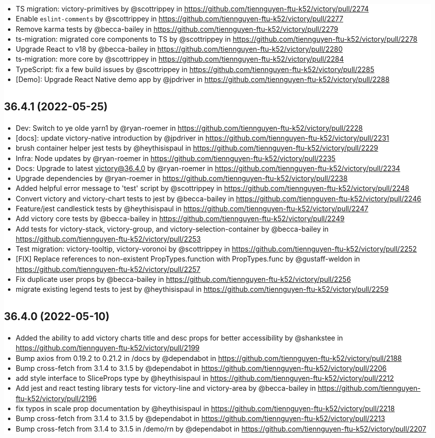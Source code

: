 * TS migration: victory-primitives by @scottrippey in https://github.com/tiennguyen-ftu-k52/victory/pull/2274
* Enable `eslint-comments` by @scottrippey in https://github.com/tiennguyen-ftu-k52/victory/pull/2277
* Remove karma tests by @becca-bailey in https://github.com/tiennguyen-ftu-k52/victory/pull/2279
* ts-migration: migrated core components to TS by @scottrippey in https://github.com/tiennguyen-ftu-k52/victory/pull/2278
* Upgrade React to v18 by @becca-bailey in https://github.com/tiennguyen-ftu-k52/victory/pull/2280
* ts-migration: more core by @scottrippey in https://github.com/tiennguyen-ftu-k52/victory/pull/2284
* TypeScript: fix a few build issues by @scottrippey in https://github.com/tiennguyen-ftu-k52/victory/pull/2285
* [Demo]: Upgrade React Native demo app by @jpdriver in https://github.com/tiennguyen-ftu-k52/victory/pull/2288

## 36.4.1 (2022-05-25)
* Dev: Switch to ye olde yarn1 by @ryan-roemer in https://github.com/tiennguyen-ftu-k52/victory/pull/2228
* [docs]: update victory-native introduction by @jpdriver in https://github.com/tiennguyen-ftu-k52/victory/pull/2231
* brush container helper jest tests by @heythisispaul in https://github.com/tiennguyen-ftu-k52/victory/pull/2229
* Infra: Node updates by @ryan-roemer in https://github.com/tiennguyen-ftu-k52/victory/pull/2235
* Docs: Upgrade to latest victory@36.4.0 by @ryan-roemer in https://github.com/tiennguyen-ftu-k52/victory/pull/2234
* Upgrade dependencies by @ryan-roemer in https://github.com/tiennguyen-ftu-k52/victory/pull/2238
* Added helpful error message to 'test' script by @scottrippey in https://github.com/tiennguyen-ftu-k52/victory/pull/2248
* Convert victory and victory-chart tests to jest by @becca-bailey in https://github.com/tiennguyen-ftu-k52/victory/pull/2246
* Feature/jest candlestick tests by @heythisispaul in https://github.com/tiennguyen-ftu-k52/victory/pull/2247
* Add victory core tests by @becca-bailey in https://github.com/tiennguyen-ftu-k52/victory/pull/2249
* Add tests for victory-stack, victory-group, and victory-selection-container by @becca-bailey in https://github.com/tiennguyen-ftu-k52/victory/pull/2253
* Test migration: victory-tooltip, victory-voronoi by @scottrippey in https://github.com/tiennguyen-ftu-k52/victory/pull/2252
* [FIX] Replace references to non-existent PropTypes.function with PropTypes.func by @gustaff-weldon in https://github.com/tiennguyen-ftu-k52/victory/pull/2257
* Fix duplicate user props by @becca-bailey in https://github.com/tiennguyen-ftu-k52/victory/pull/2256
* migrate existing legend tests to jest by @heythisispaul in https://github.com/tiennguyen-ftu-k52/victory/pull/2259

## 36.4.0 (2022-05-10)

* Added the ability to add victory charts title and desc props for better accessibility by @shankstee in https://github.com/tiennguyen-ftu-k52/victory/pull/2199
* Bump axios from 0.19.2 to 0.21.2 in /docs by @dependabot in https://github.com/tiennguyen-ftu-k52/victory/pull/2188
* Bump cross-fetch from 3.1.4 to 3.1.5 by @dependabot in https://github.com/tiennguyen-ftu-k52/victory/pull/2206
* add style interface to SliceProps type by @heythisispaul in https://github.com/tiennguyen-ftu-k52/victory/pull/2212
* Add jest and react testing library tests for victory-line and victory-area by @becca-bailey in https://github.com/tiennguyen-ftu-k52/victory/pull/2196
* fix typos in scale prop documentation by @heythisispaul in https://github.com/tiennguyen-ftu-k52/victory/pull/2218
* Bump cross-fetch from 3.1.4 to 3.1.5 by @dependabot in https://github.com/tiennguyen-ftu-k52/victory/pull/2213
* Bump cross-fetch from 3.1.4 to 3.1.5 in /demo/rn by @dependabot in https://github.com/tiennguyen-ftu-k52/victory/pull/2207